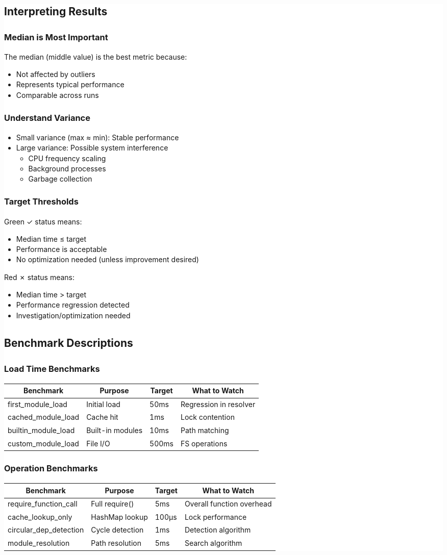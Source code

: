 ## Interpreting Results

### Median is Most Important
The median (middle value) is the best metric because:
- Not affected by outliers
- Represents typical performance
- Comparable across runs

### Understand Variance
- Small variance (max ≈ min): Stable performance
- Large variance: Possible system interference
  - CPU frequency scaling
  - Background processes
  - Garbage collection

### Target Thresholds
Green ✓ status means:
- Median time ≤ target
- Performance is acceptable
- No optimization needed (unless improvement desired)

Red ✗ status means:
- Median time > target
- Performance regression detected
- Investigation/optimization needed

## Benchmark Descriptions

### Load Time Benchmarks

| Benchmark | Purpose | Target | What to Watch |
|-----------|---------|--------|---------------|
| first_module_load | Initial load | 50ms | Regression in resolver |
| cached_module_load | Cache hit | 1ms | Lock contention |
| builtin_module_load | Built-in modules | 10ms | Path matching |
| custom_module_load | File I/O | 500ms | FS operations |

### Operation Benchmarks

| Benchmark | Purpose | Target | What to Watch |
|-----------|---------|--------|---------------|
| require_function_call | Full require() | 5ms | Overall function overhead |
| cache_lookup_only | HashMap lookup | 100µs | Lock performance |
| circular_dep_detection | Cycle detection | 1ms | Detection algorithm |
| module_resolution | Path resolution | 5ms | Search algorithm |
